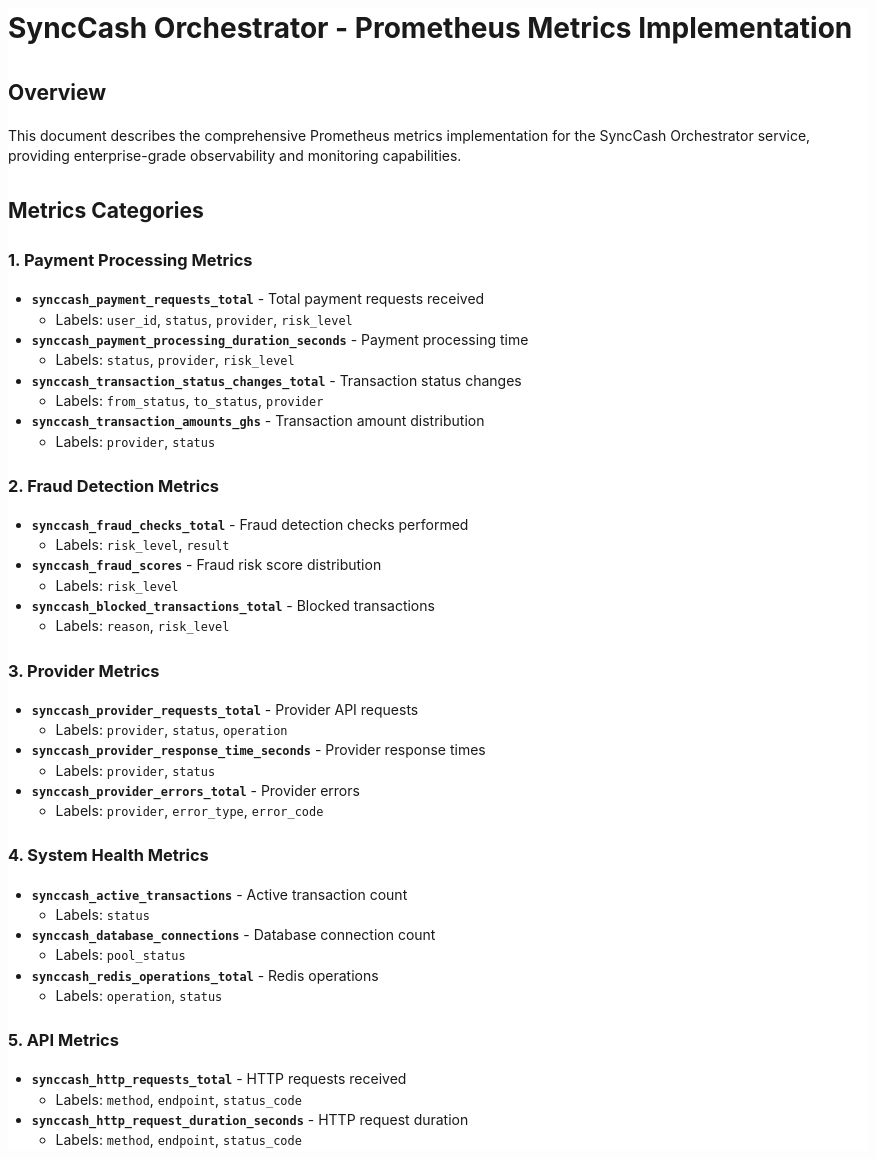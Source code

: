 # SyncCash Orchestrator - Prometheus Metrics Implementation

## Overview

This document describes the comprehensive Prometheus metrics implementation for the SyncCash Orchestrator service, providing enterprise-grade observability and monitoring capabilities.

## Metrics Categories

### 1. Payment Processing Metrics

- **`synccash_payment_requests_total`** - Total payment requests received
  - Labels: `user_id`, `status`, `provider`, `risk_level`
- **`synccash_payment_processing_duration_seconds`** - Payment processing time
  - Labels: `status`, `provider`, `risk_level`
- **`synccash_transaction_status_changes_total`** - Transaction status changes
  - Labels: `from_status`, `to_status`, `provider`
- **`synccash_transaction_amounts_ghs`** - Transaction amount distribution
  - Labels: `provider`, `status`

### 2. Fraud Detection Metrics

- **`synccash_fraud_checks_total`** - Fraud detection checks performed
  - Labels: `risk_level`, `result`
- **`synccash_fraud_scores`** - Fraud risk score distribution
  - Labels: `risk_level`
- **`synccash_blocked_transactions_total`** - Blocked transactions
  - Labels: `reason`, `risk_level`

### 3. Provider Metrics

- **`synccash_provider_requests_total`** - Provider API requests
  - Labels: `provider`, `status`, `operation`
- **`synccash_provider_response_time_seconds`** - Provider response times
  - Labels: `provider`, `status`
- **`synccash_provider_errors_total`** - Provider errors
  - Labels: `provider`, `error_type`, `error_code`

### 4. System Health Metrics

- **`synccash_active_transactions`** - Active transaction count
  - Labels: `status`
- **`synccash_database_connections`** - Database connection count
  - Labels: `pool_status`
- **`synccash_redis_operations_total`** - Redis operations
  - Labels: `operation`, `status`

### 5. API Metrics

- **`synccash_http_requests_total`** - HTTP requests received
  - Labels: `method`, `endpoint`, `status_code`
- **`synccash_http_request_duration_seconds`** - HTTP request duration
  - Labels: `method`, `endpoint`, `status_code`
